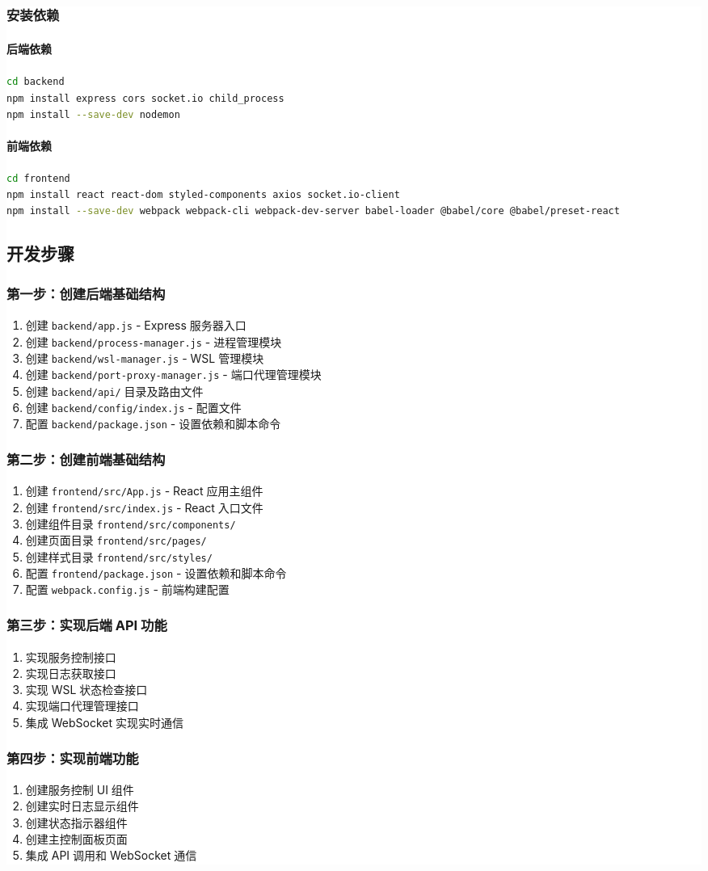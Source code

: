 ### 安装依赖

#### 后端依赖
```bash
cd backend
npm install express cors socket.io child_process
npm install --save-dev nodemon
```

#### 前端依赖
```bash
cd frontend
npm install react react-dom styled-components axios socket.io-client
npm install --save-dev webpack webpack-cli webpack-dev-server babel-loader @babel/core @babel/preset-react
```

## 开发步骤

### 第一步：创建后端基础结构
1. 创建 `backend/app.js` - Express 服务器入口
2. 创建 `backend/process-manager.js` - 进程管理模块
3. 创建 `backend/wsl-manager.js` - WSL 管理模块
4. 创建 `backend/port-proxy-manager.js` - 端口代理管理模块
5. 创建 `backend/api/` 目录及路由文件
6. 创建 `backend/config/index.js` - 配置文件
7. 配置 `backend/package.json` - 设置依赖和脚本命令

### 第二步：创建前端基础结构  
1. 创建 `frontend/src/App.js` - React 应用主组件
2. 创建 `frontend/src/index.js` - React 入口文件
3. 创建组件目录 `frontend/src/components/`
4. 创建页面目录 `frontend/src/pages/`
5. 创建样式目录 `frontend/src/styles/`
6. 配置 `frontend/package.json` - 设置依赖和脚本命令
7. 配置 `webpack.config.js` - 前端构建配置

### 第三步：实现后端 API 功能
1. 实现服务控制接口
2. 实现日志获取接口
3. 实现 WSL 状态检查接口
4. 实现端口代理管理接口
5. 集成 WebSocket 实现实时通信

### 第四步：实现前端功能
1. 创建服务控制 UI 组件
2. 创建实时日志显示组件
3. 创建状态指示器组件
4. 创建主控制面板页面
5. 集成 API 调用和 WebSocket 通信
